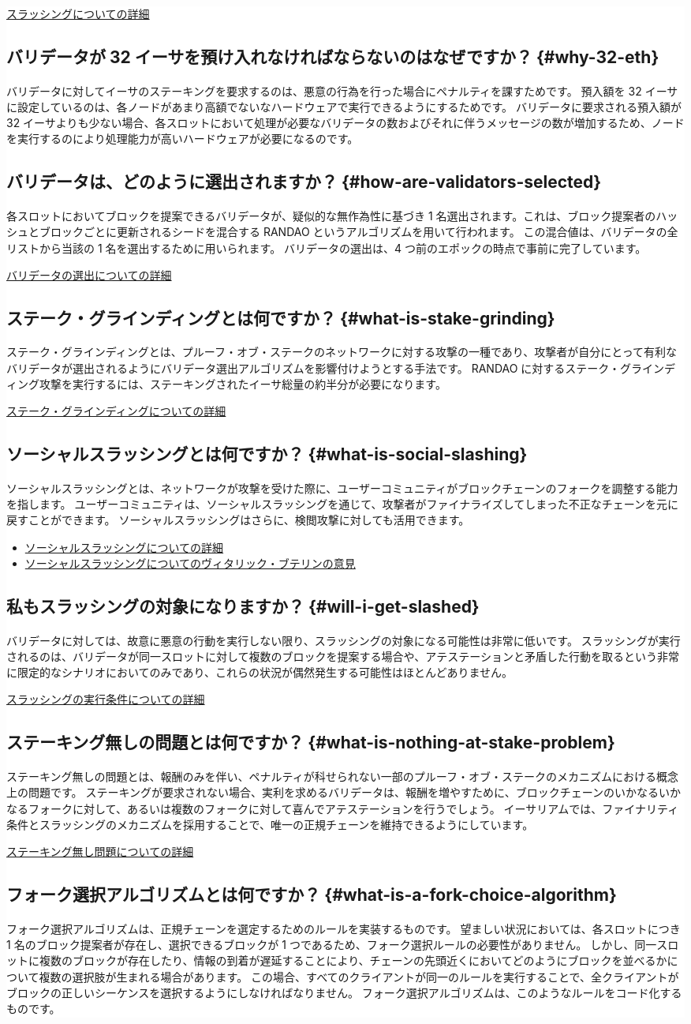[スラッシングについての詳細](/developers/docs/consensus-mechanisms/pos/rewards-and-penalties#slashing)

## バリデータが 32 イーサを預け入れなければならないのはなぜですか？ {#why-32-eth}

バリデータに対してイーサのステーキングを要求するのは、悪意の行為を行った場合にペナルティを課すためです。 預入額を 32 イーサに設定しているのは、各ノードがあまり高額でないなハードウェアで実行できるようにするためです。 バリデータに要求される預入額が 32 イーサよりも少ない場合、各スロットにおいて処理が必要なバリデータの数およびそれに伴うメッセージの数が増加するため、ノードを実行するのにより処理能力が高いハードウェアが必要になるのです。

## バリデータは、どのように選出されますか？ {#how-are-validators-selected}

各スロットにおいてブロックを提案できるバリデータが、疑似的な無作為性に基づき 1 名選出されます。これは、ブロック提案者のハッシュとブロックごとに更新されるシードを混合する RANDAO というアルゴリズムを用いて行われます。 この混合値は、バリデータの全リストから当該の 1 名を選出するために用いられます。 バリデータの選出は、4 つ前のエポックの時点で事前に完了しています。

[バリデータの選出についての詳細](/developers/docs/consensus-mechanisms/pos/block-proposal)

## ステーク・グラインディングとは何ですか？ {#what-is-stake-grinding}

ステーク・グラインディングとは、プルーフ・オブ・ステークのネットワークに対する攻撃の一種であり、攻撃者が自分にとって有利なバリデータが選出されるようにバリデータ選出アルゴリズムを影響付けようとする手法です。 RANDAO に対するステーク・グラインディング攻撃を実行するには、ステーキングされたイーサ総量の約半分が必要になります。

[ステーク・グラインディングについての詳細](https://eth2book.info/altair/part2/building_blocks/randomness/#randao-biasability)

## ソーシャルスラッシングとは何ですか？ {#what-is-social-slashing}

ソーシャルスラッシングとは、ネットワークが攻撃を受けた際に、ユーザーコミュニティがブロックチェーンのフォークを調整する能力を指します。 ユーザーコミュニティは、ソーシャルスラッシングを通じて、攻撃者がファイナライズしてしまった不正なチェーンを元に戻すことができます。 ソーシャルスラッシングはさらに、検閲攻撃に対しても活用できます。

- [ソーシャルスラッシングについての詳細](https://ercwl.medium.com/the-case-for-social-slashing-59277ff4d9c7)
- [ソーシャルスラッシングについてのヴィタリック・ブテリンの意見](https://vitalik.eth.limo/general/2017/12/31/pos_faq.html#what-is-proof-of-stake)

## 私もスラッシングの対象になりますか？ {#will-i-get-slashed}

バリデータに対しては、故意に悪意の行動を実行しない限り、スラッシングの対象になる可能性は非常に低いです。 スラッシングが実行されるのは、バリデータが同一スロットに対して複数のブロックを提案する場合や、アテステーションと矛盾した行動を取るという非常に限定的なシナリオにおいてのみであり、これらの状況が偶然発生する可能性はほとんどありません。

[スラッシングの実行条件についての詳細](https://eth2book.info/altair/part2/incentives/slashing)

## ステーキング無しの問題とは何ですか？ {#what-is-nothing-at-stake-problem}

ステーキング無しの問題とは、報酬のみを伴い、ペナルティが科せられない一部のプルーフ・オブ・ステークのメカニズムにおける概念上の問題です。 ステーキングが要求されない場合、実利を求めるバリデータは、報酬を増やすために、ブロックチェーンのいかなるいかなるフォークに対して、あるいは複数のフォークに対して喜んでアテステーションを行うでしょう。 イーサリアムでは、ファイナリティ条件とスラッシングのメカニズムを採用することで、唯一の正規チェーンを維持できるようにしています。

[ステーキング無し問題についての詳細](https://vitalik.eth.limo/general/2017/12/31/pos_faq.html#what-is-the-nothing-at-stake-problem-and-how-can-it-be-fixed)

## フォーク選択アルゴリズムとは何ですか？ {#what-is-a-fork-choice-algorithm}

フォーク選択アルゴリズムは、正規チェーンを選定するためのルールを実装するものです。 望ましい状況においては、各スロットにつき 1 名のブロック提案者が存在し、選択できるブロックが 1 つであるため、フォーク選択ルールの必要性がありません。 しかし、同一スロットに複数のブロックが存在したり、情報の到着が遅延することにより、チェーンの先頭近くにおいてどのようにブロックを並べるかについて複数の選択肢が生まれる場合があります。 この場合、すべてのクライアントが同一のルールを実行することで、全クライアントがブロックの正しいシーケンスを選択するようにしなければなりません。 フォーク選択アルゴリズムは、このようなルールをコード化するものです。

